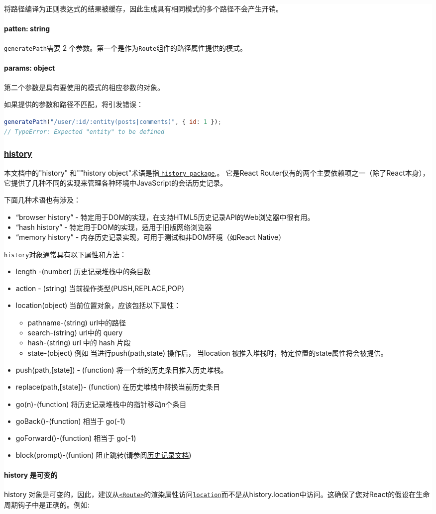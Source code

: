 将路径编译为正则表达式的结果被缓存，因此生成具有相同模式的多个路径不会产生开销。



#### patten: string

`generatePath`需要 2 个参数。第一个是作为`Route`组件的路径属性提供的模式。



#### params: object

第二个参数是具有要使用的模式的相应参数的对象。

如果提供的参数和路径不匹配，将引发错误：

```js
generatePath("/user/:id/:entity(posts|comments)", { id: 1 });
// TypeError: Expected "entity" to be defined
```





### [history](https://v5.reactrouter.com/web/api/history)

本文档中的"history" 和""history object"术语是指[ `history package`](https://github.com/remix-run/history),。 它是React Router仅有的两个主要依赖项之一（除了React本身），它提供了几种不同的实现来管理各种环境中JavaScript的会话历史记录。

下面几种术语也有涉及：

- “browser history” - 特定用于DOM的实现，在支持HTML5历史记录API的Web浏览器中很有用。
- “hash history” - 特定用于DOM的实现，适用于旧版网络浏览器
- “memory history” - 内存历史记录实现，可用于测试和非DOM环境（如React Native）



`history`对象通常具有以下属性和方法：

- length -(number) 历史记录堆栈中的条目数
- action - (string) 当前操作类型(PUSH,REPLACE,POP)
- location(object) 当前位置对象，应该包括以下属性：
  - pathname-(string) url中的路径
  - search-(string) url中的 query
  - hash-(string) url 中的 hash 片段
  - state-(object) 例如 当进行push(path,state) 操作后， 当location 被推入堆栈时，特定位置的state属性将会被提供。

- push(path,[state]) - (function) 将一个新的历史条目推入历史堆栈。
- replace(path,[state])- (function) 在历史堆栈中替换当前历史条目
- go(n)-(function) 将历史记录堆栈中的指针移动n个条目
- goBack()-(function) 相当于 go(-1)
- goForward()-(function) 相当于 go(-1)
- block(prompt)-(funtion) 阻止跳转(请参阅[历史记录文档](https://github.com/remix-run/history/blob/main/docs/blocking-transitions.md))



#### history 是可变的

history 对象是可变的，因此，建议从[`<Route>`](https://v5.reactrouter.com/web/api/Route)的渲染属性访问[`location`](https://v5.reactrouter.com/web/api/location)而不是从history.location中访问。这确保了您对React的假设在生命周期钩子中是正确的。例如:
